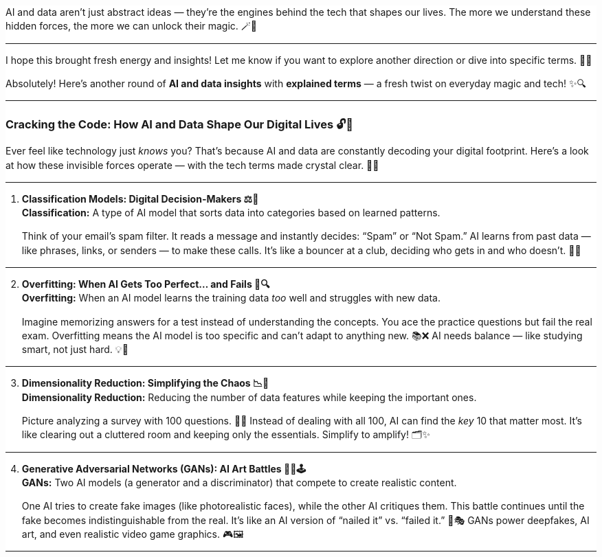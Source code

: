 
AI and data aren’t just abstract ideas — they’re the engines behind the tech that shapes our lives. The more we understand these hidden forces, the more we can unlock their magic. 🪄🔐

---

I hope this brought fresh energy and insights! Let me know if you want to explore another direction or dive into specific terms. 🚀🧠

Absolutely! Here’s another round of **AI and data insights** with **explained terms** — a fresh twist on everyday magic and tech! ✨🔍

---

### **Cracking the Code: How AI and Data Shape Our Digital Lives 🔓🧠**

Ever feel like technology just *knows* you? That’s because AI and data are constantly decoding your digital footprint. Here’s a look at how these invisible forces operate — with the tech terms made crystal clear. 🚀🔮

---

1. **Classification Models: Digital Decision-Makers ⚖️🤖**  
   **Classification:** A type of AI model that sorts data into categories based on learned patterns.  

   Think of your email’s spam filter. It reads a message and instantly decides: “Spam” or “Not Spam.” AI learns from past data — like phrases, links, or senders — to make these calls. It’s like a bouncer at a club, deciding who gets in and who doesn’t. 📧🚫

---

2. **Overfitting: When AI Gets Too Perfect… and Fails 🤯🔍**  
   **Overfitting:** When an AI model learns the training data *too* well and struggles with new data.  

   Imagine memorizing answers for a test instead of understanding the concepts. You ace the practice questions but fail the real exam. Overfitting means the AI model is too specific and can’t adapt to anything new. 📚❌ AI needs balance — like studying smart, not just hard. 💡🧠

---

3. **Dimensionality Reduction: Simplifying the Chaos 📉🔢**  
   **Dimensionality Reduction:** Reducing the number of data features while keeping the important ones.  

   Picture analyzing a survey with 100 questions. 📝😵 Instead of dealing with all 100, AI can find the *key* 10 that matter most. It’s like clearing out a cluttered room and keeping only the essentials. Simplify to amplify! 🗂️✨

---

4. **Generative Adversarial Networks (GANs): AI Art Battles 🎨🤖🕹️**  
   **GANs:** Two AI models (a generator and a discriminator) that compete to create realistic content.  

   One AI tries to create fake images (like photorealistic faces), while the other AI critiques them. This battle continues until the fake becomes indistinguishable from the real. It’s like an AI version of “nailed it” vs. “failed it.” 🤖🎭 GANs power deepfakes, AI art, and even realistic video game graphics. 🎮🖼️

---